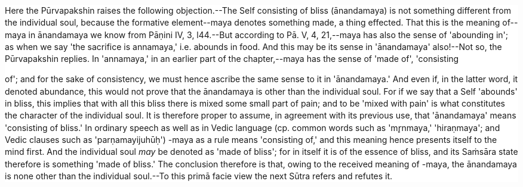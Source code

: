 Here the Pūrvapakshin raises the following objection.--The Self consisting of bliss (ānandamaya) is not something different from the individual soul, because the formative element--maya denotes something made, a thing effected. That this is the meaning of--maya in ānandamaya we know from Pāṇini IV, 3, l44.--But according to Pā. V, 4, 21,--maya has also the sense of 'abounding in'; as when we say 'the sacrifice is annamaya,' i.e. abounds in food. And this may be its sense in 'ānandamaya' also!--Not so, the Pūrvapakshin replies. In 'annamaya,' in an earlier part of the chapter,--maya has the sense of 'made of', 'consisting

of'; and for the sake of consistency, we must hence ascribe the same sense to it in 'ānandamaya.' And even if, in the latter word, it denoted abundance, this would not prove that the ānandamaya is other than the individual soul. For if we say that a Self 'abounds' in bliss, this implies that with all this bliss there is mixed some small part of pain; and to be 'mixed with pain' is what constitutes the character of the individual soul. It is therefore proper to assume, in agreement with its previous use, that 'ānandamaya' means 'consisting of bliss.' In ordinary speech as well as in Vedic language (cp. common words such as 'mr̥nmaya,' 'hiraṇmaya'; and Vedic clauses such as 'parṇamayijuhūḥ') -maya as a rule means 'consisting of,' and this meaning hence presents itself to the mind first. And the individual soul _may_ be denoted as 'made of bliss'; for in itself it is of the essence of bliss, and its Saṁsāra state therefore is something 'made of bliss.' The conclusion therefore is that, owing to the received meaning of -maya, the ānandamaya is none other than the individual soul.--To this primā facie view the next Sūtra refers and refutes it.

